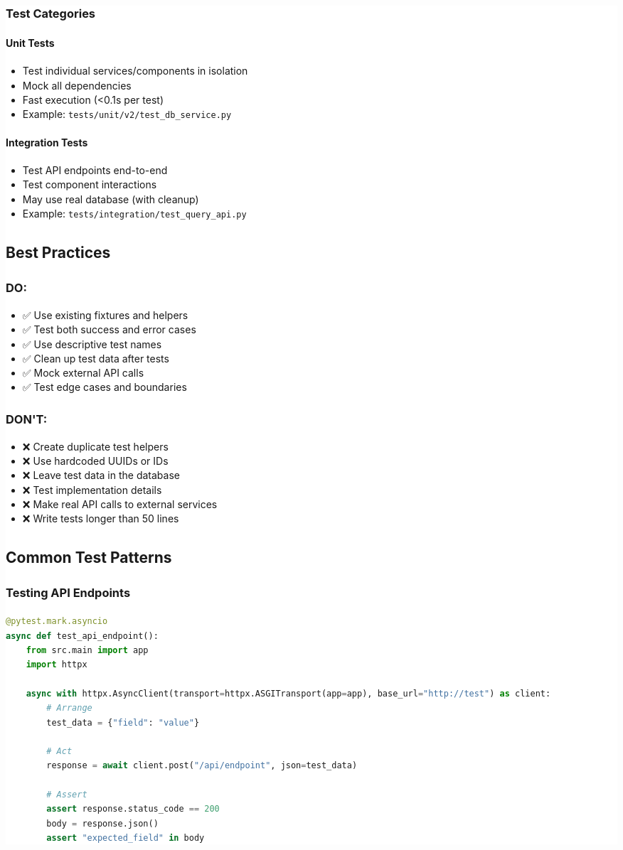 ### Test Categories

#### Unit Tests
- Test individual services/components in isolation
- Mock all dependencies
- Fast execution (<0.1s per test)
- Example: `tests/unit/v2/test_db_service.py`

#### Integration Tests
- Test API endpoints end-to-end
- Test component interactions
- May use real database (with cleanup)
- Example: `tests/integration/test_query_api.py`

## Best Practices

### DO:
- ✅ Use existing fixtures and helpers
- ✅ Test both success and error cases
- ✅ Use descriptive test names
- ✅ Clean up test data after tests
- ✅ Mock external API calls
- ✅ Test edge cases and boundaries

### DON'T:
- ❌ Create duplicate test helpers
- ❌ Use hardcoded UUIDs or IDs
- ❌ Leave test data in the database
- ❌ Test implementation details
- ❌ Make real API calls to external services
- ❌ Write tests longer than 50 lines

## Common Test Patterns

### Testing API Endpoints
```python
@pytest.mark.asyncio
async def test_api_endpoint():
    from src.main import app
    import httpx
    
    async with httpx.AsyncClient(transport=httpx.ASGITransport(app=app), base_url="http://test") as client:
        # Arrange
        test_data = {"field": "value"}
        
        # Act
        response = await client.post("/api/endpoint", json=test_data)
        
        # Assert
        assert response.status_code == 200
        body = response.json()
        assert "expected_field" in body
```

